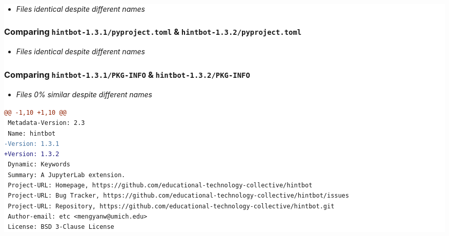  * *Files identical despite different names*

### Comparing `hintbot-1.3.1/pyproject.toml` & `hintbot-1.3.2/pyproject.toml`

 * *Files identical despite different names*

### Comparing `hintbot-1.3.1/PKG-INFO` & `hintbot-1.3.2/PKG-INFO`

 * *Files 0% similar despite different names*

```diff
@@ -1,10 +1,10 @@
 Metadata-Version: 2.3
 Name: hintbot
-Version: 1.3.1
+Version: 1.3.2
 Dynamic: Keywords
 Summary: A JupyterLab extension.
 Project-URL: Homepage, https://github.com/educational-technology-collective/hintbot
 Project-URL: Bug Tracker, https://github.com/educational-technology-collective/hintbot/issues
 Project-URL: Repository, https://github.com/educational-technology-collective/hintbot.git
 Author-email: etc <mengyanw@umich.edu>
 License: BSD 3-Clause License
```

